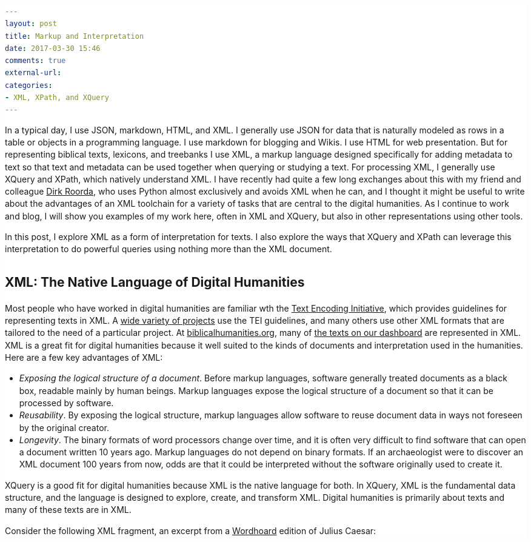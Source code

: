 ```yaml
---
layout: post
title: Markup and Interpretation
date: 2017-03-30 15:46
comments: true
external-url:
categories: 
- XML, XPath, and XQuery
---
```


In a typical day, I use JSON, markdown, HTML, and XML. I generally use JSON for data that is naturally modeled as rows in a table or objects in a programming language.  I use markdown for blogging and Wikis.  I use HTML for web presentation.  But for representing biblical texts, lexicons, and treebanks I use XML, a markup language designed specifically for adding metadata to text so that text and metadata can be used together when querying or studying a text. For processing XML, I generally use XQuery and XPath, which natively understand XML. I have recently had quite a few long exchanges about this with my friend and colleague [Dirk Roorda](http://knaw.academia.edu/DirkRoorda), who uses Python almost exclusively and avoids XML when he can, and I thought it might be useful to write about the advantages of an XML toolchain for a variety of tasks that are central to the digital humanities.  As I continue to work and blog, I will show you examples of my work here, often in XML and XQuery, but also in other representations using other tools.

In this post, I explore XML as a form of interpretation for texts. I also explore the ways that XQuery and XPath can leverage this interpretation to do powerful queries using nothing more than the XML document.

## XML: The Native Language of Digital Humanities

Most people who have worked in digital humanities are familiar wth the [Text Encoding Initiative](http://www.tei-c.org/), which provides guidelines for representing texts in XML. A [wide variety of projects](http://www.tei-c.org/Activities/Projects/) use the TEI guidelines, and many others use other XML formats that are tailored to the need of a particular project. At [biblicalhumanities.org](), many of [the texts on our dashboard](http://biblicalhumanities.org/dashboard/) are represented in XML. XML is a great fit for digital humanities because it well suited to the kinds of documents and interpretation used in the humanities.  Here are a few key advantages of XML:

- *Exposing the logical structure of a document*.  Before markup languages, software generally treated documents as a black box, readable mainly by human beings. Markup languages expose the logical structure of a document so that it can be processed by software.
- *Reusability*.  By exposing the logical structure, markup languages allow software to reuse document data in ways not foreseen by the original creator.
- *Longevity*.  The binary formats of word processors change over time, and it is often very difficult to find software that can open a document written 10 years ago. Markup languages do not depend on binary formats. If an archaeologist were to discover an XML document 100 years from now, odds are that it could be interpreted without the software originally used to create it.

XQuery is a good fit for digital humanities because XML is the native language for both. In XQuery, XML is the fundamental data structure, and the language is designed to explore, create, and transform XML. Digital humanities is primarily about texts and many of these texts are in XML. 

Consider the following XML fragment, an excerpt from a [Wordhoard](http://wordhoard.northwestern.edu/userman/index.html) edition of Julius Caesar: 
